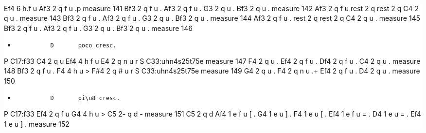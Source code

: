 Ef4    6        h.f   u
Af3    2        q f   u         .p
measure 141
Bf3    2        q f   u         .
Af3    2        q f   u         .
G3     2        q     u         .
Bf3    2        q     u         .
measure 142
Af3    2        q f   u
rest   2        q
rest   2        q
C4     2        q     u         .
measure 143
Bf3    2        q f   u         .
Af3    2        q f   u         .
G3     2        q     u         .
Bf3    2        q     u         .
measure 144
Af3    2        q f   u         .
rest   2        q
rest   2        q
C4     2        q     u         .
measure 145
Bf3    2        q f   u         .
Af3    2        q f   u         .
G3     2        q     u         .
Bf3    2        q     u         .
measure 146
*               D       poco cresc.
P   C17:f33
C4     2        q     u
Ef4    4        h f   u
E4     2        q n   u         r
S   C33:uhn4s25t75e
measure 147
F4     2        q     u         .
Ef4    2        q f   u         .
Df4    2        q f   u         .
C4     2        q     u         .
measure 148
Bf3    2        q f   u         .
F4     4        h     u         >
F#4    2        q #   u         r
S   C33:uhn4s25t75e
measure 149
G4     2        q     u         .
F4     2        q n   u         .+
Ef4    2        q f   u         .
D4     2        q     u         .
measure 150
*               D       pi\u8 cresc.
P   C17:f33
Ef4    2        q f   u
G4     4        h     u         >
C5     2-       q     d        -
measure 151
C5     2        q     d
Af4    1        e f   u  [      .
G4     1        e     u  ]      .
F4     1        e     u  [      .
Ef4    1        e f   u  =      .
D4     1        e     u  =      .
Ef4    1        e     u  ]      .
measure 152